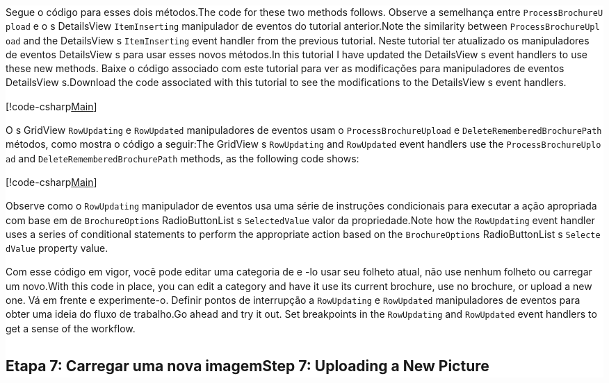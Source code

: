 <span data-ttu-id="efb82-311">Segue o código para esses dois métodos.</span><span class="sxs-lookup"><span data-stu-id="efb82-311">The code for these two methods follows.</span></span> <span data-ttu-id="efb82-312">Observe a semelhança entre `ProcessBrochureUpload` e o s DetailsView `ItemInserting` manipulador de eventos do tutorial anterior.</span><span class="sxs-lookup"><span data-stu-id="efb82-312">Note the similarity between `ProcessBrochureUpload` and the DetailsView s `ItemInserting` event handler from the previous tutorial.</span></span> <span data-ttu-id="efb82-313">Neste tutorial ter atualizado os manipuladores de eventos DetailsView s para usar esses novos métodos.</span><span class="sxs-lookup"><span data-stu-id="efb82-313">In this tutorial I have updated the DetailsView s event handlers to use these new methods.</span></span> <span data-ttu-id="efb82-314">Baixe o código associado com este tutorial para ver as modificações para manipuladores de eventos DetailsView s.</span><span class="sxs-lookup"><span data-stu-id="efb82-314">Download the code associated with this tutorial to see the modifications to the DetailsView s event handlers.</span></span>


[!code-csharp[Main](updating-and-deleting-existing-binary-data-cs/samples/sample8.cs)]

<span data-ttu-id="efb82-315">O s GridView `RowUpdating` e `RowUpdated` manipuladores de eventos usam o `ProcessBrochureUpload` e `DeleteRememberedBrochurePath` métodos, como mostra o código a seguir:</span><span class="sxs-lookup"><span data-stu-id="efb82-315">The GridView s `RowUpdating` and `RowUpdated` event handlers use the `ProcessBrochureUpload` and `DeleteRememberedBrochurePath` methods, as the following code shows:</span></span>


[!code-csharp[Main](updating-and-deleting-existing-binary-data-cs/samples/sample9.cs)]

<span data-ttu-id="efb82-316">Observe como o `RowUpdating` manipulador de eventos usa uma série de instruções condicionais para executar a ação apropriada com base em de `BrochureOptions` RadioButtonList s `SelectedValue` valor da propriedade.</span><span class="sxs-lookup"><span data-stu-id="efb82-316">Note how the `RowUpdating` event handler uses a series of conditional statements to perform the appropriate action based on the `BrochureOptions` RadioButtonList s `SelectedValue` property value.</span></span>

<span data-ttu-id="efb82-317">Com esse código em vigor, você pode editar uma categoria de e -lo usar seu folheto atual, não use nenhum folheto ou carregar um novo.</span><span class="sxs-lookup"><span data-stu-id="efb82-317">With this code in place, you can edit a category and have it use its current brochure, use no brochure, or upload a new one.</span></span> <span data-ttu-id="efb82-318">Vá em frente e experimente-o. Definir pontos de interrupção a `RowUpdating` e `RowUpdated` manipuladores de eventos para obter uma ideia do fluxo de trabalho.</span><span class="sxs-lookup"><span data-stu-id="efb82-318">Go ahead and try it out. Set breakpoints in the `RowUpdating` and `RowUpdated` event handlers to get a sense of the workflow.</span></span>

## <a name="step-7-uploading-a-new-picture"></a><span data-ttu-id="efb82-319">Etapa 7: Carregar uma nova imagem</span><span class="sxs-lookup"><span data-stu-id="efb82-319">Step 7: Uploading a New Picture</span></span>

